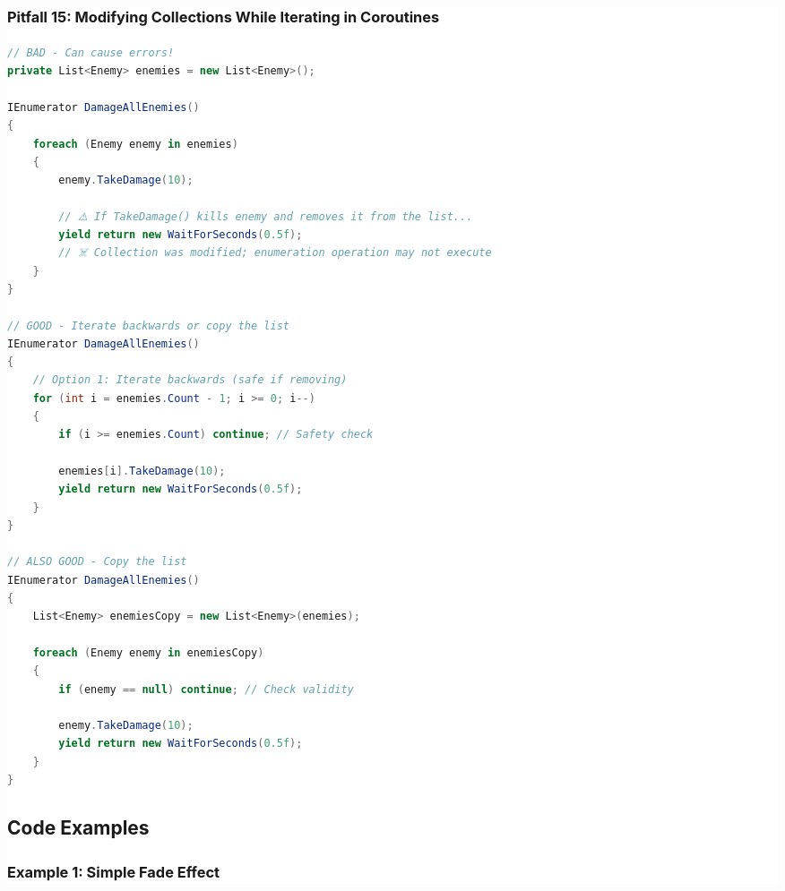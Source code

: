 ### Pitfall 15: Modifying Collections While Iterating in Coroutines

```csharp
// BAD - Can cause errors!
private List<Enemy> enemies = new List<Enemy>();

IEnumerator DamageAllEnemies()
{
    foreach (Enemy enemy in enemies)
    {
        enemy.TakeDamage(10);

        // ⚠️ If TakeDamage() kills enemy and removes it from the list...
        yield return new WaitForSeconds(0.5f);
        // ☠️ Collection was modified; enumeration operation may not execute
    }
}

// GOOD - Iterate backwards or copy the list
IEnumerator DamageAllEnemies()
{
    // Option 1: Iterate backwards (safe if removing)
    for (int i = enemies.Count - 1; i >= 0; i--)
    {
        if (i >= enemies.Count) continue; // Safety check

        enemies[i].TakeDamage(10);
        yield return new WaitForSeconds(0.5f);
    }
}

// ALSO GOOD - Copy the list
IEnumerator DamageAllEnemies()
{
    List<Enemy> enemiesCopy = new List<Enemy>(enemies);

    foreach (Enemy enemy in enemiesCopy)
    {
        if (enemy == null) continue; // Check validity

        enemy.TakeDamage(10);
        yield return new WaitForSeconds(0.5f);
    }
}
```

## Code Examples

### Example 1: Simple Fade Effect
